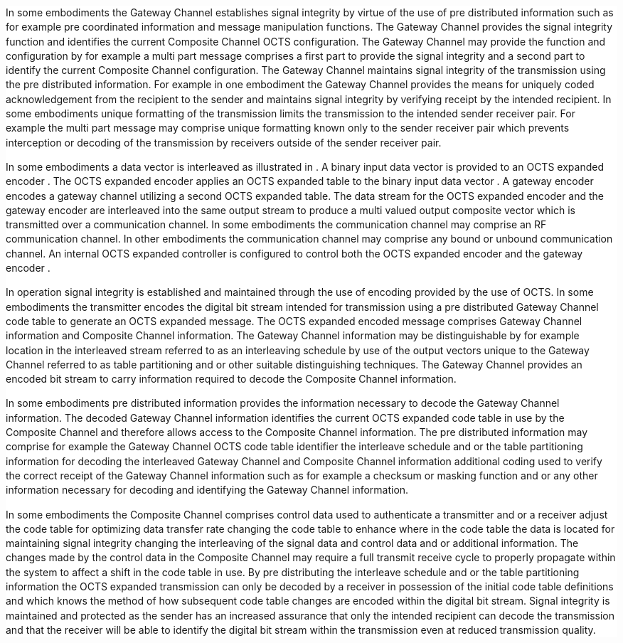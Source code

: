 In some embodiments the Gateway Channel establishes signal integrity by virtue of the use of pre distributed information such as for example pre coordinated information and message manipulation functions. The Gateway Channel provides the signal integrity function and identifies the current Composite Channel OCTS configuration. The Gateway Channel may provide the function and configuration by for example a multi part message comprises a first part to provide the signal integrity and a second part to identify the current Composite Channel configuration. The Gateway Channel maintains signal integrity of the transmission using the pre distributed information. For example in one embodiment the Gateway Channel provides the means for uniquely coded acknowledgement from the recipient to the sender and maintains signal integrity by verifying receipt by the intended recipient. In some embodiments unique formatting of the transmission limits the transmission to the intended sender receiver pair. For example the multi part message may comprise unique formatting known only to the sender receiver pair which prevents interception or decoding of the transmission by receivers outside of the sender receiver pair.

In some embodiments a data vector is interleaved as illustrated in . A binary input data vector is provided to an OCTS expanded encoder . The OCTS expanded encoder applies an OCTS expanded table to the binary input data vector . A gateway encoder encodes a gateway channel utilizing a second OCTS expanded table. The data stream for the OCTS expanded encoder and the gateway encoder are interleaved into the same output stream to produce a multi valued output composite vector which is transmitted over a communication channel. In some embodiments the communication channel may comprise an RF communication channel. In other embodiments the communication channel may comprise any bound or unbound communication channel. An internal OCTS expanded controller is configured to control both the OCTS expanded encoder and the gateway encoder .

In operation signal integrity is established and maintained through the use of encoding provided by the use of OCTS. In some embodiments the transmitter encodes the digital bit stream intended for transmission using a pre distributed Gateway Channel code table to generate an OCTS expanded message. The OCTS expanded encoded message comprises Gateway Channel information and Composite Channel information. The Gateway Channel information may be distinguishable by for example location in the interleaved stream referred to as an interleaving schedule by use of the output vectors unique to the Gateway Channel referred to as table partitioning and or other suitable distinguishing techniques. The Gateway Channel provides an encoded bit stream to carry information required to decode the Composite Channel information.

In some embodiments pre distributed information provides the information necessary to decode the Gateway Channel information. The decoded Gateway Channel information identifies the current OCTS expanded code table in use by the Composite Channel and therefore allows access to the Composite Channel information. The pre distributed information may comprise for example the Gateway Channel OCTS code table identifier the interleave schedule and or the table partitioning information for decoding the interleaved Gateway Channel and Composite Channel information additional coding used to verify the correct receipt of the Gateway Channel information such as for example a checksum or masking function and or any other information necessary for decoding and identifying the Gateway Channel information.

In some embodiments the Composite Channel comprises control data used to authenticate a transmitter and or a receiver adjust the code table for optimizing data transfer rate changing the code table to enhance where in the code table the data is located for maintaining signal integrity changing the interleaving of the signal data and control data and or additional information. The changes made by the control data in the Composite Channel may require a full transmit receive cycle to properly propagate within the system to affect a shift in the code table in use. By pre distributing the interleave schedule and or the table partitioning information the OCTS expanded transmission can only be decoded by a receiver in possession of the initial code table definitions and which knows the method of how subsequent code table changes are encoded within the digital bit stream. Signal integrity is maintained and protected as the sender has an increased assurance that only the intended recipient can decode the transmission and that the receiver will be able to identify the digital bit stream within the transmission even at reduced transmission quality.
